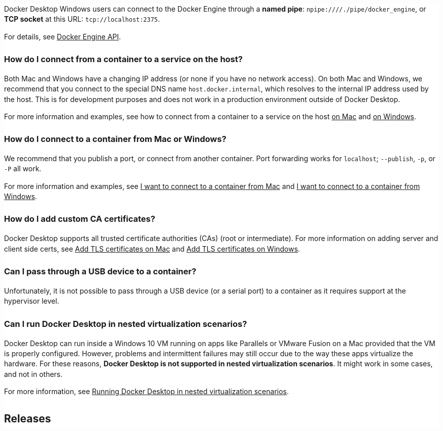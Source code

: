 Docker Desktop Windows users can connect to the Docker Engine through a **named pipe**: `npipe:////./pipe/docker_engine`, or **TCP socket** at this URL:
`tcp://localhost:2375`.

For details, see [Docker Engine API](../engine/api/index.md).

### How do I connect from a container to a service on the host?

Both Mac and Windows have a changing IP address (or none if you have no network access). On both Mac and Windows, we recommend that you connect to the special DNS name `host.docker.internal`, which resolves to the internal IP address used by the host. This is for development purposes and does not work in a production environment outside of Docker Desktop.

For more information and examples, see how to connect from a container to a service on the host
[on Mac](../docker-for-mac/networking.md#i-want-to-connect-from-a-container-to-a-service-on-the-host) and [on Windows](../docker-for-windows/networking.md#i-want-to-connect-from-a-container-to-a-service-on-the-host).

### How do I connect to a container from Mac or Windows?

We recommend that you publish a port, or connect from another container. Port forwarding works for `localhost`; `--publish`, `-p`, or `-P` all work.

For more information and examples, see
[I want to connect to a container from Mac](../docker-for-mac/networking.md#i-want-to-connect-to-a-container-from-the-mac) and [I want to connect to a container from Windows](../docker-for-windows/networking.md#i-want-to-connect-to-a-container-from-the-mac).

### How do I add custom CA certificates?

Docker Desktop supports all trusted certificate authorities (CAs) (root or intermediate). For more information on adding server and client side certs, see
[Add TLS certificates on Mac](../docker-for-mac/index.md#add-tls-certificates) and [Add TLS certificates on Windows](../docker-for-windows/index.md#adding-tls-certificates).

### Can I pass through a USB device to a container?

Unfortunately, it is not possible to pass through a USB device (or a
serial port) to a container as it requires support at the hypervisor level.

### Can I run Docker Desktop in nested virtualization scenarios?

Docker Desktop can run inside a Windows 10 VM running on apps like Parallels or
VMware Fusion on a Mac provided that the VM is properly configured. However,
problems and intermittent failures may still occur due to the way these apps
virtualize the hardware. For these reasons, **Docker Desktop is not supported in
nested virtualization scenarios**. It might work in some cases, and not in others.

For more information, see [Running Docker Desktop in nested virtualization scenarios](../docker-for-windows/troubleshoot.md#running-docker-desktop-in-nested-virtualization-scenarios).

## Releases
